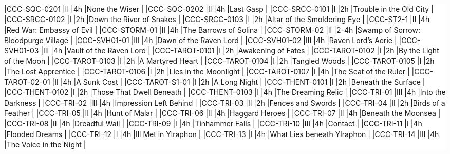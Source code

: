 |CCC-SQC-0201      |II            |4h            |None the Wiser                                   |
|CCC-SQC-0202      |II            |4h            |Last Gasp                                        |
|CCC-SRCC-0101     |I             |2h            |Trouble in the Old City                          |
|CCC-SRCC-0102     |I             |2h            |Down the River of Snakes                         |
|CCC-SRCC-0103     |I             |2h            |Altar of the Smoldering Eye                      |
|CCC-ST2-1         |II            |4h            |Red War: Embassy of Evil                         |
|CCC-STORM-01      |II            |4h            |The Barrows of Solina                            |
|CCC-STORM-02      |II            |2-4h          |Swamp of Sorrow: Bloodpurge Village              |
|CCC-SVH01-01      |III           |4h            |Dawn of the Raven Lord                           |
|CCC-SVH01-02      |III           |4h            |Raven Lord’s Aerie                               |
|CCC-SVH01-03      |III           |4h            |Vault of the Raven Lord                          |
|CCC-TAROT-0101    |I             |2h            |Awakening of Fates                               |
|CCC-TAROT-0102    |I             |2h            |By the Light of the Moon                         |
|CCC-TAROT-0103    |I             |2h            |A Martyred Heart                                 |
|CCC-TAROT-0104    |I             |2h            |Tangled Woods                                    |
|CCC-TAROT-0105    |I             |2h            |The Lost Apprentice                              |
|CCC-TAROT-0106    |I             |2h            |Lies in the Moonlight                            |
|CCC-TAROT-0107    |I             |4h            |The Seat of the Ruler                            |
|CCC-TAROT-02-01   |II            |4h            |A Sunk Cost                                      |
|CCC-TAROT-S1-01   |I             |2h            |A Long Night                                     |
|CCC-THENT-0101    |I             |2h            |Beneath the Surface                              |
|CCC-THENT-0102    |I             |2h            |Those That Dwell Beneath                         |
|CCC-THENT-0103    |I             |4h            |The Dreaming Relic                               |
|CCC-TRI-01        |III           |4h            |Into the Darkness                                |
|CCC-TRI-02        |III           |4h            |Impression Left Behind                           |
|CCC-TRI-03        |II            |2h            |Fences and Swords                                |
|CCC-TRI-04        |II            |2h            |Birds of a Feather                               |
|CCC-TRI-05        |II            |4h            |Hunt of Malar                                    |
|CCC-TRI-06        |II            |4h            |Haggard Heroes                                   |
|CCC-TRI-07        |II            |4h            |Beneath the Moonsea                              |
|CCC-TRI-08        |II            |4h            |Dreadful Wail                                    |
|CCC-TRI-09        |I             |4h            |Tinhammer Falls                                  |
|CCC-TRI-10        |III           |4h            |Contact                                          |
|CCC-TRI-11        |I             |4h            |Flooded Dreams                                   |
|CCC-TRI-12        |I             |4h            |Ill Met in Ylraphon                              |
|CCC-TRI-13        |I             |4h            |What Lies beneath Ylraphon                       |
|CCC-TRI-14        |III           |4h            |The Voice in the Night                           |